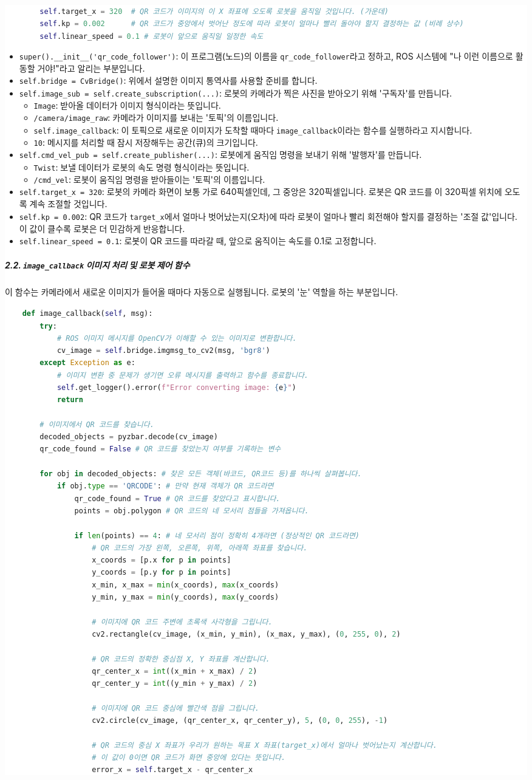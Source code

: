 ```python
        self.target_x = 320  # QR 코드가 이미지의 이 X 좌표에 오도록 로봇을 움직일 것입니다. (가운데)
        self.kp = 0.002      # QR 코드가 중앙에서 벗어난 정도에 따라 로봇이 얼마나 빨리 돌아야 할지 결정하는 값 (비례 상수)
        self.linear_speed = 0.1 # 로봇이 앞으로 움직일 일정한 속도
```

*   `super().__init__('qr_code_follower')`: 이 프로그램(노드)의 이름을 `qr_code_follower`라고 정하고, ROS 시스템에 "나 이런 이름으로 활동할 거야!"라고 알리는 부분입니다.
*   `self.bridge = CvBridge()`: 위에서 설명한 이미지 통역사를 사용할 준비를 합니다.
*   `self.image_sub = self.create_subscription(...)`: 로봇의 카메라가 찍은 사진을 받아오기 위해 '구독자'를 만듭니다.
    *   `Image`: 받아올 데이터가 이미지 형식이라는 뜻입니다.
    *   `/camera/image_raw`: 카메라가 이미지를 보내는 '토픽'의 이름입니다.
    *   `self.image_callback`: 이 토픽으로 새로운 이미지가 도착할 때마다 `image_callback`이라는 함수를 실행하라고 지시합니다.
    *   `10`: 메시지를 처리할 때 잠시 저장해두는 공간(큐)의 크기입니다.
*   `self.cmd_vel_pub = self.create_publisher(...)`: 로봇에게 움직임 명령을 보내기 위해 '발행자'를 만듭니다.
    *   `Twist`: 보낼 데이터가 로봇의 속도 명령 형식이라는 뜻입니다.
    *   `/cmd_vel`: 로봇이 움직임 명령을 받아들이는 '토픽'의 이름입니다.
*   `self.target_x = 320`: 로봇의 카메라 화면이 보통 가로 640픽셀인데, 그 중앙은 320픽셀입니다. 로봇은 QR 코드를 이 320픽셀 위치에 오도록 계속 조절할 것입니다.
*   `self.kp = 0.002`: QR 코드가 `target_x`에서 얼마나 벗어났는지(오차)에 따라 로봇이 얼마나 빨리 회전해야 할지를 결정하는 '조절 값'입니다. 이 값이 클수록 로봇은 더 민감하게 반응합니다.
*   `self.linear_speed = 0.1`: 로봇이 QR 코드를 따라갈 때, 앞으로 움직이는 속도를 0.1로 고정합니다.

##### 2.2. `image_callback` 이미지 처리 및 로봇 제어 함수

이 함수는 카메라에서 새로운 이미지가 들어올 때마다 자동으로 실행됩니다. 로봇의 '눈' 역할을 하는 부분입니다.

```python
    def image_callback(self, msg):
        try:
            # ROS 이미지 메시지를 OpenCV가 이해할 수 있는 이미지로 변환합니다.
            cv_image = self.bridge.imgmsg_to_cv2(msg, 'bgr8')
        except Exception as e:
            # 이미지 변환 중 문제가 생기면 오류 메시지를 출력하고 함수를 종료합니다.
            self.get_logger().error(f"Error converting image: {e}")
            return

        # 이미지에서 QR 코드를 찾습니다.
        decoded_objects = pyzbar.decode(cv_image)
        qr_code_found = False # QR 코드를 찾았는지 여부를 기록하는 변수

        for obj in decoded_objects: # 찾은 모든 객체(바코드, QR코드 등)를 하나씩 살펴봅니다.
            if obj.type == 'QRCODE': # 만약 현재 객체가 QR 코드라면
                qr_code_found = True # QR 코드를 찾았다고 표시합니다.
                points = obj.polygon # QR 코드의 네 모서리 점들을 가져옵니다.

                if len(points) == 4: # 네 모서리 점이 정확히 4개라면 (정상적인 QR 코드라면)
                    # QR 코드의 가장 왼쪽, 오른쪽, 위쪽, 아래쪽 좌표를 찾습니다.
                    x_coords = [p.x for p in points]
                    y_coords = [p.y for p in points]
                    x_min, x_max = min(x_coords), max(x_coords)
                    y_min, y_max = min(y_coords), max(y_coords)

                    # 이미지에 QR 코드 주변에 초록색 사각형을 그립니다.
                    cv2.rectangle(cv_image, (x_min, y_min), (x_max, y_max), (0, 255, 0), 2)

                    # QR 코드의 정확한 중심점 X, Y 좌표를 계산합니다.
                    qr_center_x = int((x_min + x_max) / 2)
                    qr_center_y = int((y_min + y_max) / 2)

                    # 이미지에 QR 코드 중심에 빨간색 점을 그립니다.
                    cv2.circle(cv_image, (qr_center_x, qr_center_y), 5, (0, 0, 255), -1)

                    # QR 코드의 중심 X 좌표가 우리가 원하는 목표 X 좌표(target_x)에서 얼마나 벗어났는지 계산합니다.
                    # 이 값이 0이면 QR 코드가 화면 중앙에 있다는 뜻입니다.
                    error_x = self.target_x - qr_center_x
```
